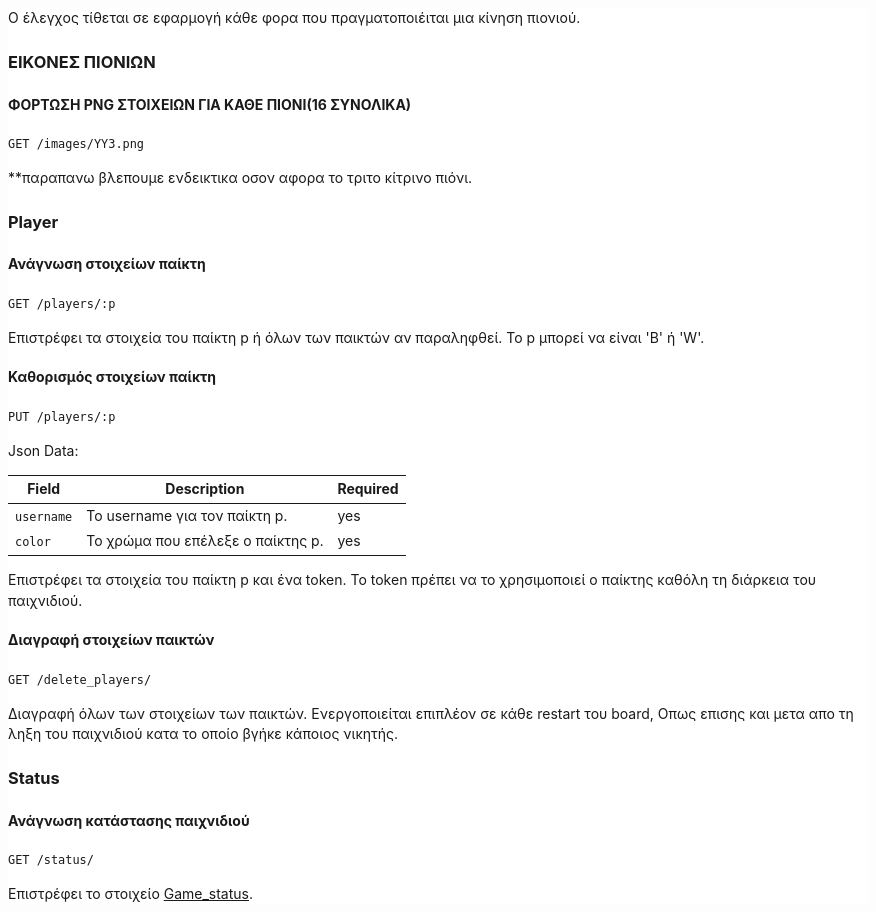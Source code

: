 Ο έλεγχος τίθεται σε εφαρμογή κάθε φορα που πραγματοποιέιται μια κίνηση πιονιού.

### ΕΙΚΟΝΕΣ ΠΙΟΝΙΩΝ

#### ΦΟΡΤΩΣΗ PNG ΣΤΟΙΧΕΙΩΝ ΓΙΑ ΚΑΘΕ ΠΙΟΝΙ(16 ΣΥΝΟΛΙΚΑ)
```
GET /images/YY3.png
```
**παραπανω βλεπουμε ενδεικτικα οσον αφορα το τριτο κίτρινο πιόνι.





### Player

#### Ανάγνωση στοιχείων παίκτη
```
GET /players/:p
```

Επιστρέφει τα στοιχεία του παίκτη p ή όλων των παικτών αν παραληφθεί. Το p μπορεί να είναι 'B' ή 'W'.

#### Καθορισμός στοιχείων παίκτη
```
PUT /players/:p
```
Json Data:

| Field             | Description                 | Required   |
| ----------------- | --------------------------- | ---------- |
| `username`        | Το username για τον παίκτη p. | yes        |
| `color`           | To χρώμα που επέλεξε ο παίκτης p. | yes        |


Επιστρέφει τα στοιχεία του παίκτη p και ένα token. Το token πρέπει να το χρησιμοποιεί ο παίκτης καθόλη τη διάρκεια του παιχνιδιού.

#### Διαγραφή στοιχείων παικτών
```
GET /delete_players/
```

Διαγραφή όλων των στοιχείων των παικτών. Ενεργοποιείται επιπλέον σε κάθε restart του board, Οπως επισης και μετα απο τη ληξη του παιχνιδιού κατα το οποίο βγήκε κάποιος νικητής.

### Status

#### Ανάγνωση κατάστασης παιχνιδιού
```
GET /status/
```

Επιστρέφει το στοιχείο [Game_status](#Game_status).
